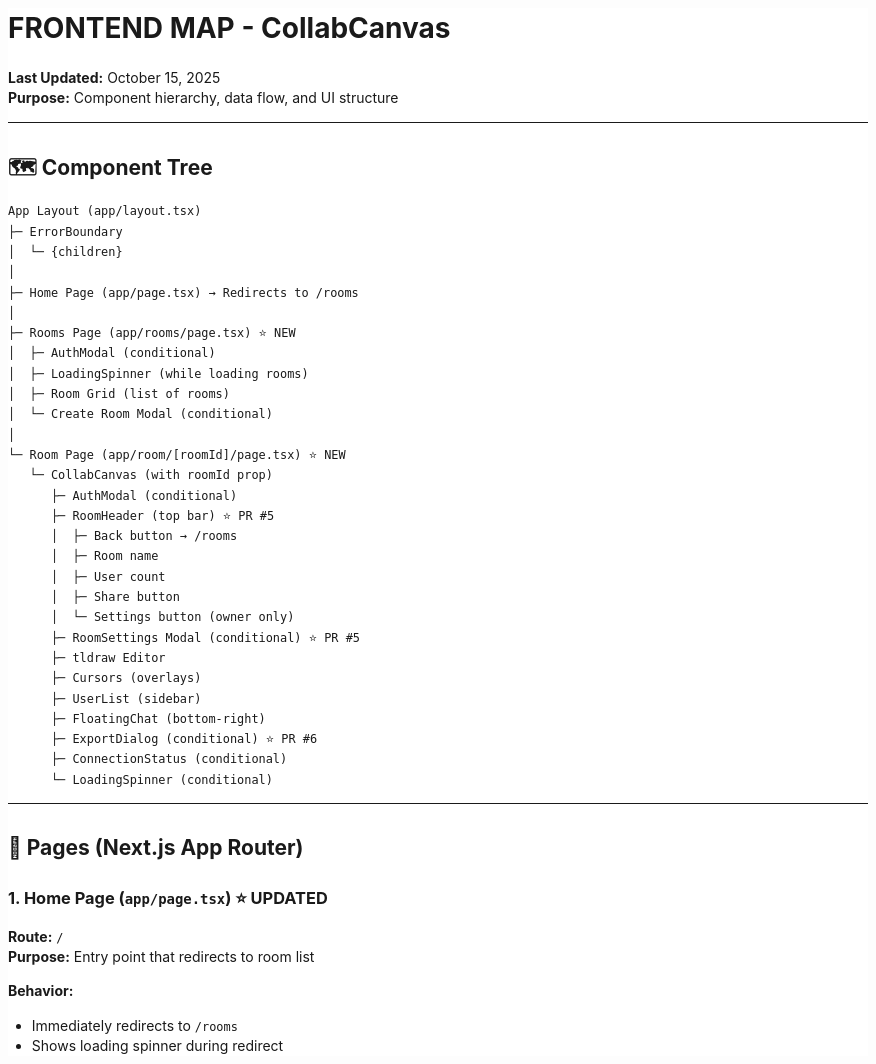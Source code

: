 # FRONTEND MAP - CollabCanvas

**Last Updated:** October 15, 2025  
**Purpose:** Component hierarchy, data flow, and UI structure

---

## 🗺️ Component Tree

```
App Layout (app/layout.tsx)
├─ ErrorBoundary
│  └─ {children}
│
├─ Home Page (app/page.tsx) → Redirects to /rooms
│
├─ Rooms Page (app/rooms/page.tsx) ⭐ NEW
│  ├─ AuthModal (conditional)
│  ├─ LoadingSpinner (while loading rooms)
│  ├─ Room Grid (list of rooms)
│  └─ Create Room Modal (conditional)
│
└─ Room Page (app/room/[roomId]/page.tsx) ⭐ NEW
   └─ CollabCanvas (with roomId prop)
      ├─ AuthModal (conditional)
      ├─ RoomHeader (top bar) ⭐ PR #5
      │  ├─ Back button → /rooms
      │  ├─ Room name
      │  ├─ User count
      │  ├─ Share button
      │  └─ Settings button (owner only)
      ├─ RoomSettings Modal (conditional) ⭐ PR #5
      ├─ tldraw Editor
      ├─ Cursors (overlays)
      ├─ UserList (sidebar)
      ├─ FloatingChat (bottom-right)
      ├─ ExportDialog (conditional) ⭐ PR #6
      ├─ ConnectionStatus (conditional)
      └─ LoadingSpinner (conditional)
```

---

## 📄 Pages (Next.js App Router)

### 1. **Home Page** (`app/page.tsx`) ⭐ UPDATED
**Route:** `/`  
**Purpose:** Entry point that redirects to room list

**Behavior:**
- Immediately redirects to `/rooms`
- Shows loading spinner during redirect
